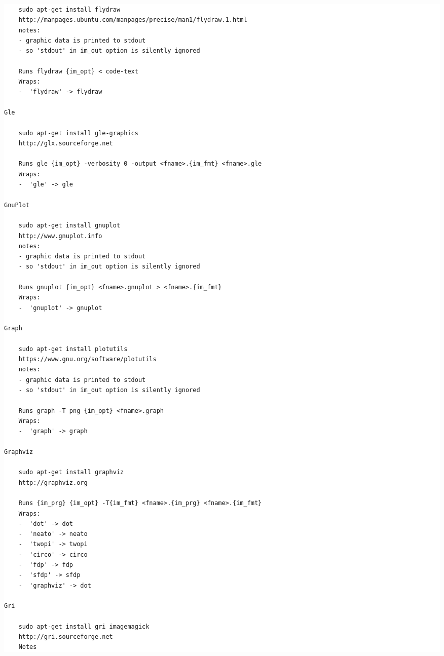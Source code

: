 ``` 
    sudo apt-get install flydraw
    http://manpages.ubuntu.com/manpages/precise/man1/flydraw.1.html
    notes:
    - graphic data is printed to stdout
    - so 'stdout' in im_out option is silently ignored
    
    Runs flydraw {im_opt} < code-text
    Wraps:
    -  'flydraw' -> flydraw

Gle

    sudo apt-get install gle-graphics
    http://glx.sourceforge.net
    
    Runs gle {im_opt} -verbosity 0 -output <fname>.{im_fmt} <fname>.gle
    Wraps:
    -  'gle' -> gle

GnuPlot

    sudo apt-get install gnuplot
    http://www.gnuplot.info
    notes:
    - graphic data is printed to stdout
    - so 'stdout' in im_out option is silently ignored
    
    Runs gnuplot {im_opt} <fname>.gnuplot > <fname>.{im_fmt}
    Wraps:
    -  'gnuplot' -> gnuplot

Graph

    sudo apt-get install plotutils
    https://www.gnu.org/software/plotutils
    notes:
    - graphic data is printed to stdout
    - so 'stdout' in im_out option is silently ignored
    
    Runs graph -T png {im_opt} <fname>.graph
    Wraps:
    -  'graph' -> graph

Graphviz

    sudo apt-get install graphviz
    http://graphviz.org
    
    Runs {im_prg} {im_opt} -T{im_fmt} <fname>.{im_prg} <fname>.{im_fmt}
    Wraps:
    -  'dot' -> dot
    -  'neato' -> neato
    -  'twopi' -> twopi
    -  'circo' -> circo
    -  'fdp' -> fdp
    -  'sfdp' -> sfdp
    -  'graphviz' -> dot

Gri

    sudo apt-get install gri imagemagick
    http://gri.sourceforge.net
    Notes
```